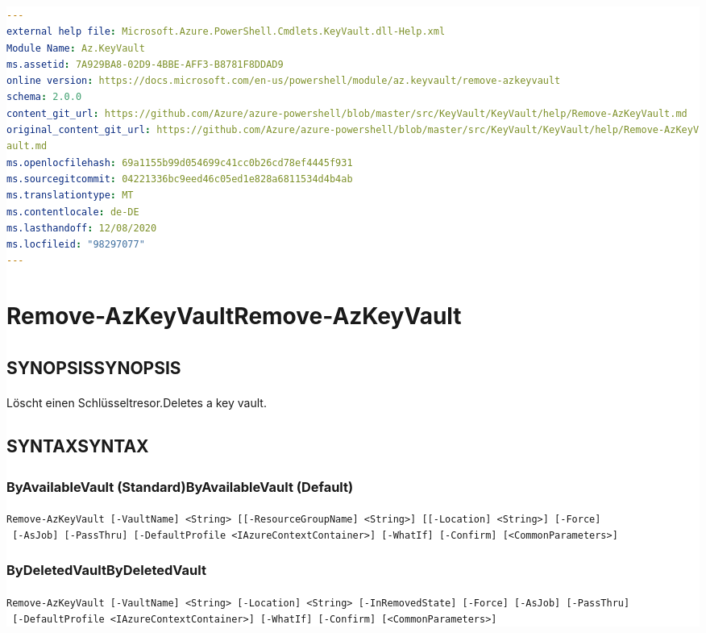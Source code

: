 ```yaml
---
external help file: Microsoft.Azure.PowerShell.Cmdlets.KeyVault.dll-Help.xml
Module Name: Az.KeyVault
ms.assetid: 7A929BA8-02D9-4BBE-AFF3-B8781F8DDAD9
online version: https://docs.microsoft.com/en-us/powershell/module/az.keyvault/remove-azkeyvault
schema: 2.0.0
content_git_url: https://github.com/Azure/azure-powershell/blob/master/src/KeyVault/KeyVault/help/Remove-AzKeyVault.md
original_content_git_url: https://github.com/Azure/azure-powershell/blob/master/src/KeyVault/KeyVault/help/Remove-AzKeyVault.md
ms.openlocfilehash: 69a1155b99d054699c41cc0b26cd78ef4445f931
ms.sourcegitcommit: 04221336bc9eed46c05ed1e828a6811534d4b4ab
ms.translationtype: MT
ms.contentlocale: de-DE
ms.lasthandoff: 12/08/2020
ms.locfileid: "98297077"
---
```

# <span data-ttu-id="2c8bd-101">Remove-AzKeyVault</span><span class="sxs-lookup"><span data-stu-id="2c8bd-101">Remove-AzKeyVault</span></span>

## <span data-ttu-id="2c8bd-102">SYNOPSIS</span><span class="sxs-lookup"><span data-stu-id="2c8bd-102">SYNOPSIS</span></span>
<span data-ttu-id="2c8bd-103">Löscht einen Schlüsseltresor.</span><span class="sxs-lookup"><span data-stu-id="2c8bd-103">Deletes a key vault.</span></span>

## <span data-ttu-id="2c8bd-104">SYNTAX</span><span class="sxs-lookup"><span data-stu-id="2c8bd-104">SYNTAX</span></span>

### <span data-ttu-id="2c8bd-105">ByAvailableVault (Standard)</span><span class="sxs-lookup"><span data-stu-id="2c8bd-105">ByAvailableVault (Default)</span></span>
```
Remove-AzKeyVault [-VaultName] <String> [[-ResourceGroupName] <String>] [[-Location] <String>] [-Force]
 [-AsJob] [-PassThru] [-DefaultProfile <IAzureContextContainer>] [-WhatIf] [-Confirm] [<CommonParameters>]
```

### <span data-ttu-id="2c8bd-106">ByDeletedVault</span><span class="sxs-lookup"><span data-stu-id="2c8bd-106">ByDeletedVault</span></span>
```
Remove-AzKeyVault [-VaultName] <String> [-Location] <String> [-InRemovedState] [-Force] [-AsJob] [-PassThru]
 [-DefaultProfile <IAzureContextContainer>] [-WhatIf] [-Confirm] [<CommonParameters>]
```
